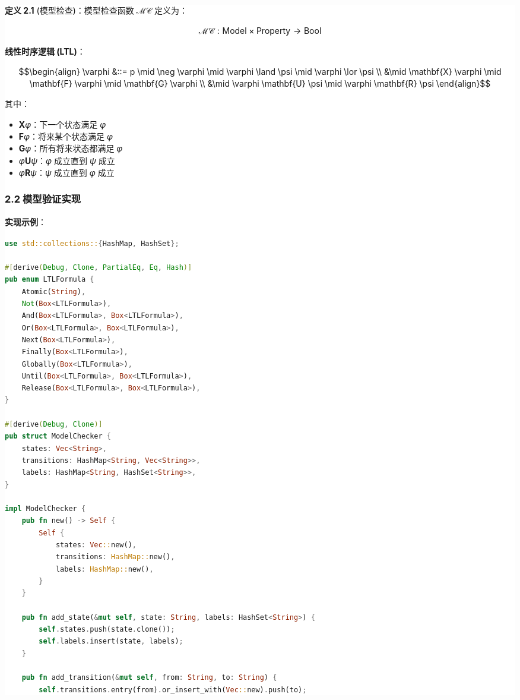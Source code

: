 **定义 2.1** (模型检查)：模型检查函数 $\mathcal{MC}$ 定义为：

```math
\mathcal{MC}: \text{Model} \times \text{Property} \rightarrow \text{Bool}
```

**线性时序逻辑 (LTL)**：

```math
\begin{align}
\varphi &::= p \mid \neg \varphi \mid \varphi \land \psi \mid \varphi \lor \psi \\
&\mid \mathbf{X} \varphi \mid \mathbf{F} \varphi \mid \mathbf{G} \varphi \\
&\mid \varphi \mathbf{U} \psi \mid \varphi \mathbf{R} \psi
\end{align}
```

其中：

- $\mathbf{X} \varphi$：下一个状态满足 $\varphi$
- $\mathbf{F} \varphi$：将来某个状态满足 $\varphi$
- $\mathbf{G} \varphi$：所有将来状态都满足 $\varphi$
- $\varphi \mathbf{U} \psi$：$\varphi$ 成立直到 $\psi$ 成立
- $\varphi \mathbf{R} \psi$：$\psi$ 成立直到 $\varphi$ 成立

### 2.2 模型验证实现

**实现示例**：

```rust
use std::collections::{HashMap, HashSet};

#[derive(Debug, Clone, PartialEq, Eq, Hash)]
pub enum LTLFormula {
    Atomic(String),
    Not(Box<LTLFormula>),
    And(Box<LTLFormula>, Box<LTLFormula>),
    Or(Box<LTLFormula>, Box<LTLFormula>),
    Next(Box<LTLFormula>),
    Finally(Box<LTLFormula>),
    Globally(Box<LTLFormula>),
    Until(Box<LTLFormula>, Box<LTLFormula>),
    Release(Box<LTLFormula>, Box<LTLFormula>),
}

#[derive(Debug, Clone)]
pub struct ModelChecker {
    states: Vec<String>,
    transitions: HashMap<String, Vec<String>>,
    labels: HashMap<String, HashSet<String>>,
}

impl ModelChecker {
    pub fn new() -> Self {
        Self {
            states: Vec::new(),
            transitions: HashMap::new(),
            labels: HashMap::new(),
        }
    }
    
    pub fn add_state(&mut self, state: String, labels: HashSet<String>) {
        self.states.push(state.clone());
        self.labels.insert(state, labels);
    }
    
    pub fn add_transition(&mut self, from: String, to: String) {
        self.transitions.entry(from).or_insert_with(Vec::new).push(to);
```